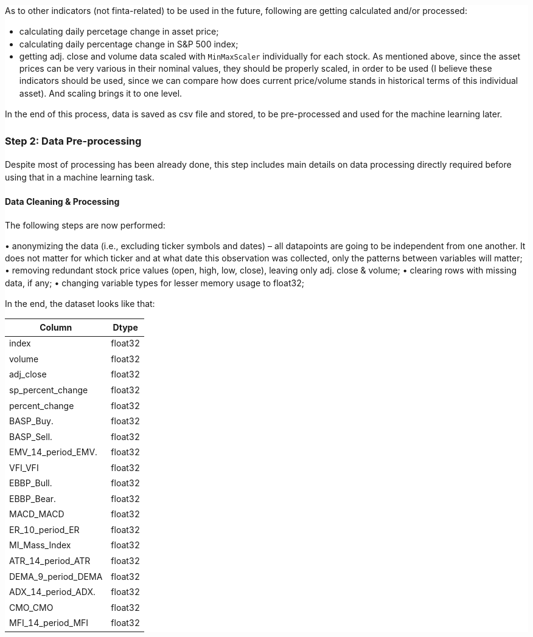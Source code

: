 As to other indicators (not finta-related) to be used in the future, following are getting calculated and/or processed:
* calculating daily percetage change in asset price;
* calculating daily percentage change in S&P 500 index;
* getting adj. close and volume data scaled with `MinMaxScaler` individually for each stock. As mentioned above, since the asset prices can be very various in their nominal values, they should be properly scaled, in order to be used (I believe these indicators should be used, since we can compare how does current price/volume stands in historical terms of this individual asset). And scaling brings it to one level.

In the end of this process, data is saved as csv file and stored, to be pre-processed and used for the machine learning later.

### Step 2: Data Pre-processing

Despite most of processing has been already done, this step includes main details on data processing directly required before using that in a machine learning task.

#### Data Cleaning & Processing

The following steps are now performed:

•	anonymizing the data (i.e., excluding ticker symbols and dates) – all datapoints are going to be independent from one another. It does not matter for which ticker and at what date this observation was collected, only the patterns between variables will matter;
•	removing redundant stock price values (open, high, low, close), leaving only adj. close & volume;
•	clearing rows with missing data, if any;
•	changing variable types for lesser memory usage to float32;

In the end, the dataset looks like that:

| Column                             | Dtype   |
|------------------------------------|---------|
| index                              | float32 |
| volume                             | float32 |
| adj_close                          | float32 |
| sp_percent_change                  | float32 |
| percent_change                     | float32 |
| BASP_Buy.                          | float32 |
| BASP_Sell.                         | float32 |
| EMV_14_period_EMV.                 | float32 |
| VFI_VFI                            | float32 |
| EBBP_Bull.                         | float32 |
| EBBP_Bear.                         | float32 |
| MACD_MACD                          | float32 |
| ER_10_period_ER                    | float32 |
| MI_Mass_Index                      | float32 |
| ATR_14_period_ATR                  | float32 |
| DEMA_9_period_DEMA                 | float32 |
| ADX_14_period_ADX.                 | float32 |
| CMO_CMO                            | float32 |
| MFI_14_period_MFI                  | float32 |
